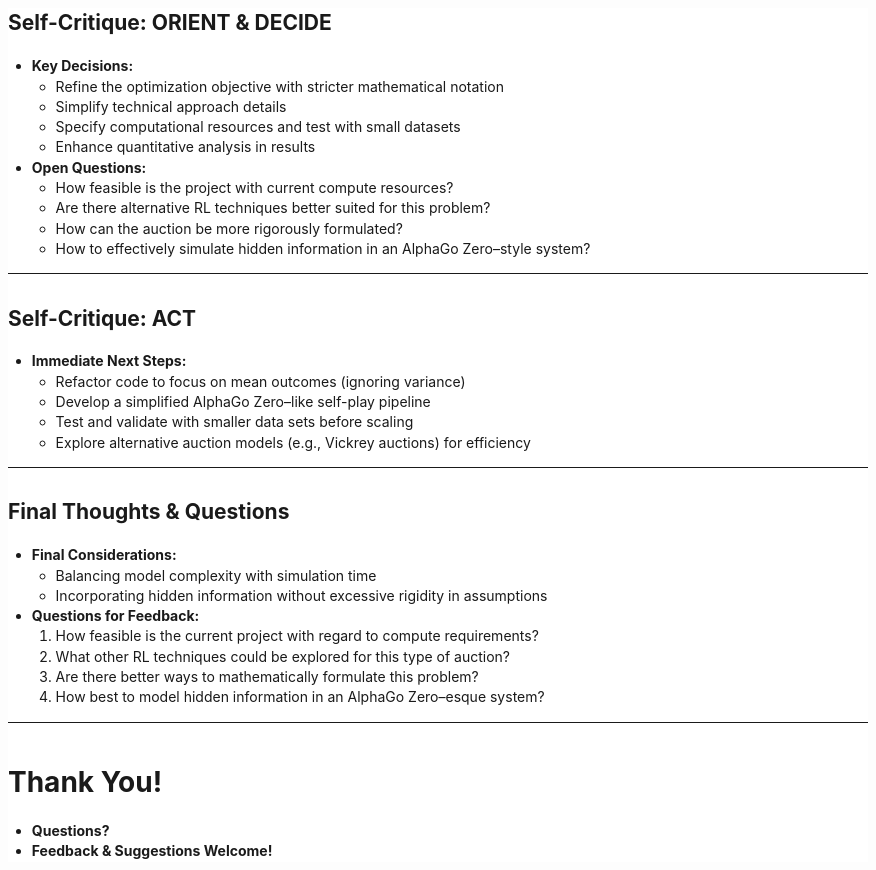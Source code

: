 
## Self-Critique: ORIENT & DECIDE

- **Key Decisions:**
  - Refine the optimization objective with stricter mathematical notation
  - Simplify technical approach details
  - Specify computational resources and test with small datasets
  - Enhance quantitative analysis in results
- **Open Questions:**
  - How feasible is the project with current compute resources?
  - Are there alternative RL techniques better suited for this problem?
  - How can the auction be more rigorously formulated?
  - How to effectively simulate hidden information in an AlphaGo Zero–style system?

---

## Self-Critique: ACT

- **Immediate Next Steps:**
  - Refactor code to focus on mean outcomes (ignoring variance)
  - Develop a simplified AlphaGo Zero–like self-play pipeline
  - Test and validate with smaller data sets before scaling
  - Explore alternative auction models (e.g., Vickrey auctions) for efficiency

---

## Final Thoughts & Questions

- **Final Considerations:**
  - Balancing model complexity with simulation time
  - Incorporating hidden information without excessive rigidity in assumptions
- **Questions for Feedback:**
  1. How feasible is the current project with regard to compute requirements?
  2. What other RL techniques could be explored for this type of auction?
  3. Are there better ways to mathematically formulate this problem?
  4. How best to model hidden information in an AlphaGo Zero–esque system?

---

# Thank You!

- **Questions?**
- **Feedback & Suggestions Welcome!**
